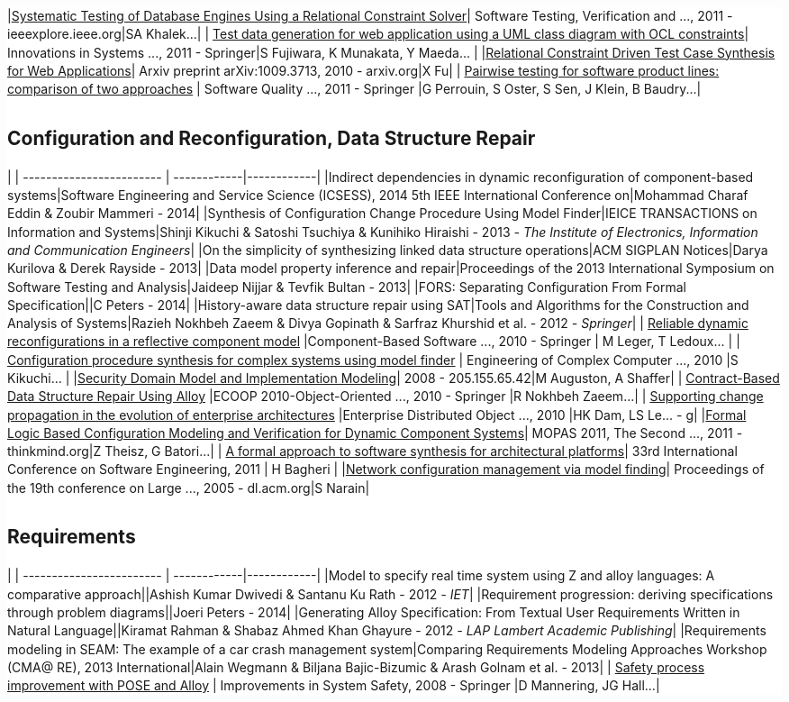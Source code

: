 |[Systematic Testing of Database Engines Using a Relational Constraint Solver](http://users.ece.utexas.edu/%7Esabdulkhalek/papers/ICST%2711.pdf)| Software Testing, Verification and ..., 2011 - ieeexplore.ieee.org|SA Khalek...|
| [Test data generation for web application using a UML class diagram with OCL constraints](http://www.springerlink.com/index/B5V162727517K8P0.pdf)| Innovations in Systems ..., 2011 - Springer|S Fujiwara, K Munakata, Y Maeda... |
|[Relational Constraint Driven Test Case Synthesis for Web Applications](http://arxiv.org/pdf/1009.3713)| Arxiv preprint arXiv:1009.3713, 2010 - arxiv.org|X Fu|
| [Pairwise testing for software product lines: comparison of two approaches](http://www.springerlink.com/index/61GJ165M16647HW8.pdf) | Software Quality ..., 2011 - Springer |G Perrouin, S Oster, S Sen, J Klein, B Baudry...|

## Configuration and Reconfiguration, Data Structure Repair

   |
| ------------------------ | ------------|------------|
|Indirect dependencies in dynamic reconfiguration of component-based systems|Software Engineering and Service Science (ICSESS), 2014 5th IEEE International Conference on|Mohammad Charaf Eddin & Zoubir Mammeri - 2014|
|Synthesis of Configuration Change Procedure Using Model Finder|IEICE TRANSACTIONS on Information and Systems|Shinji Kikuchi & Satoshi Tsuchiya & Kunihiko Hiraishi - 2013 _- The Institute of Electronics, Information and Communication Engineers_|
|On the simplicity of synthesizing linked data structure operations|ACM SIGPLAN Notices|Darya Kurilova & Derek Rayside - 2013|
|Data model property inference and repair|Proceedings of the 2013 International Symposium on Software Testing and Analysis|Jaideep Nijjar & Tevfik Bultan - 2013|
|FORS: Separating Configuration From Formal Specification||C Peters - 2014|
|History-aware data structure repair using SAT|Tools and Algorithms for the Construction and Analysis of Systems|Razieh Nokhbeh Zaeem & Divya Gopinath & Sarfraz Khurshid et al. - 2012 _- Springer_|
| [Reliable dynamic reconfigurations in a reflective component model](http://www.springerlink.com/index/58HQ758200009817.pdf) |Component-Based Software ..., 2010 - Springer | M Leger, T Ledoux... |
| [Configuration procedure synthesis for complex systems using model finder](http://ieeexplore.ieee.org/xpls/abs_all.jsp?arnumber=5628622) | Engineering of Complex Computer ..., 2010 |S Kikuchi... |
|[Security Domain Model and Implementation Modeling](http://205.155.65.42/downloads/sdm/DMRefManual_v2.pdf)| 2008 - 205.155.65.42|M Auguston, A Shaffer|
| [Contract-Based Data Structure Repair Using Alloy](http://www.springerlink.com/index/J701P0302K775824.pdf) |ECOOP 2010-Object-Oriented ..., 2010 - Springer |R Nokhbeh Zaeem...|
| [Supporting change propagation in the evolution of enterprise architectures](http://ieeexplore.ieee.org/xpls/abs_all.jsp?arnumber=5630232) |Enterprise Distributed Object ..., 2010 |HK Dam, LS Le... - g|
|[Formal Logic Based Configuration Modeling and Verification for Dynamic Component Systems](http://www.thinkmind.org/download.php?articleid=mopas_2011_1_30_50005)| MOPAS 2011, The Second ..., 2011 - thinkmind.org|Z Theisz, G Batori...|
| [A formal approach to software synthesis for architectural platforms](http://ieeexplore.ieee.org/xpls/abs_all.jsp?arnumber=6032615)| 33rd International Conference on Software Engineering, 2011 | H Bagheri |
|[Network configuration management via model finding](http://www.usenix.org/events/lisa05/tech/full_papers/narain/narain_html/)| Proceedings of the 19th conference on Large ..., 2005 - dl.acm.org|S Narain|

## Requirements

  |
| ------------------------ | ------------|------------|
|Model to specify real time system using Z and alloy languages: A comparative approach||Ashish Kumar Dwivedi & Santanu Ku Rath - 2012 _- IET_|
|Requirement progression: deriving specifications through problem diagrams||Joeri Peters - 2014|
|Generating Alloy Specification: From Textual User Requirements Written in Natural Language||Kiramat Rahman & Shabaz Ahmed Khan Ghayure - 2012 _- LAP Lambert Academic Publishing_|
|Requirements modeling in SEAM: The example of a car crash management system|Comparing Requirements Modeling Approaches Workshop (CMA@ RE), 2013 International|Alain Wegmann & Biljana Bajic-Bizumic & Arash Golnam et al. - 2013|
| [Safety process improvement with POSE and Alloy](http://www.springerlink.com/index/n47456t21343n024.pdf) | Improvements in System Safety, 2008 - Springer |D Mannering, JG Hall...|

